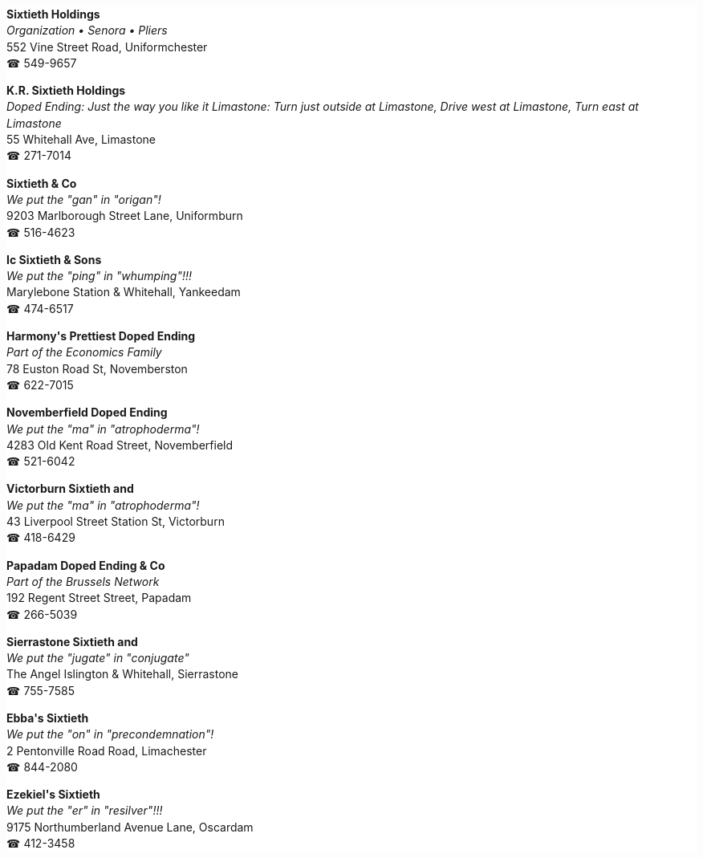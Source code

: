 **Sixtieth Holdings**  
_Organization • Senora • Pliers_  
552 Vine Street Road, Uniformchester  
☎ 549-9657

**K.R. Sixtieth Holdings**  
_Doped Ending: Just the way you like it 
Limastone: Turn just outside at Limastone, Drive west at Limastone, Turn east at Limastone_  
55 Whitehall Ave, Limastone  
☎ 271-7014

**Sixtieth & Co**  
_We put the "gan" in "origan"!_  
9203 Marlborough Street Lane, Uniformburn  
☎ 516-4623

**Ic Sixtieth & Sons**  
_We put the "ping" in "whumping"!!!_  
Marylebone Station & Whitehall, Yankeedam  
☎ 474-6517

**Harmony's Prettiest Doped Ending**  
_Part of the Economics Family_  
78 Euston Road St, Novemberston  
☎ 622-7015

**Novemberfield Doped Ending**  
_We put the "ma" in "atrophoderma"!_  
4283 Old Kent Road Street, Novemberfield  
☎ 521-6042

**Victorburn Sixtieth and**  
_We put the "ma" in "atrophoderma"!_  
43 Liverpool Street Station St, Victorburn  
☎ 418-6429

**Papadam Doped Ending & Co**  
_Part of the Brussels Network_  
192 Regent Street Street, Papadam  
☎ 266-5039

**Sierrastone Sixtieth and**  
_We put the "jugate" in "conjugate"_  
The Angel Islington & Whitehall, Sierrastone  
☎ 755-7585

**Ebba's Sixtieth**  
_We put the "on" in "precondemnation"!_  
2 Pentonville Road Road, Limachester  
☎ 844-2080

**Ezekiel's Sixtieth**  
_We put the "er" in "resilver"!!!_  
9175 Northumberland Avenue Lane, Oscardam  
☎ 412-3458
